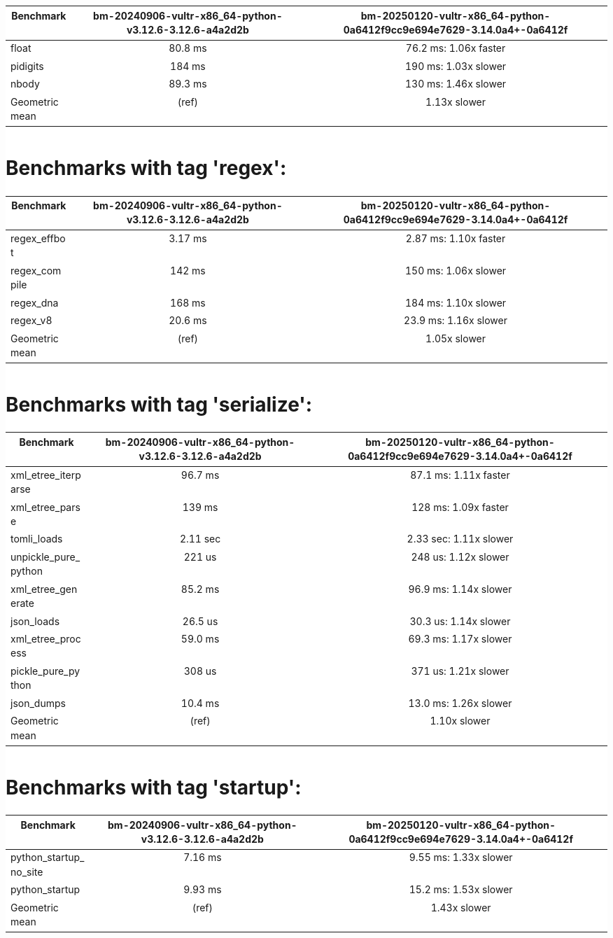| Benchmark      | bm-20240906-vultr-x86_64-python-v3.12.6-3.12.6-a4a2d2b | bm-20250120-vultr-x86_64-python-0a6412f9cc9e694e7629-3.14.0a4+-0a6412f |
|----------------|:------------------------------------------------------:|:----------------------------------------------------------------------:|
| float          | 80.8 ms                                                | 76.2 ms: 1.06x faster                                                  |
| pidigits       | 184 ms                                                 | 190 ms: 1.03x slower                                                   |
| nbody          | 89.3 ms                                                | 130 ms: 1.46x slower                                                   |
| Geometric mean | (ref)                                                  | 1.13x slower                                                           |

Benchmarks with tag 'regex':
============================

| Benchmark      | bm-20240906-vultr-x86_64-python-v3.12.6-3.12.6-a4a2d2b | bm-20250120-vultr-x86_64-python-0a6412f9cc9e694e7629-3.14.0a4+-0a6412f |
|----------------|:------------------------------------------------------:|:----------------------------------------------------------------------:|
| regex_effbot   | 3.17 ms                                                | 2.87 ms: 1.10x faster                                                  |
| regex_compile  | 142 ms                                                 | 150 ms: 1.06x slower                                                   |
| regex_dna      | 168 ms                                                 | 184 ms: 1.10x slower                                                   |
| regex_v8       | 20.6 ms                                                | 23.9 ms: 1.16x slower                                                  |
| Geometric mean | (ref)                                                  | 1.05x slower                                                           |

Benchmarks with tag 'serialize':
================================

| Benchmark            | bm-20240906-vultr-x86_64-python-v3.12.6-3.12.6-a4a2d2b | bm-20250120-vultr-x86_64-python-0a6412f9cc9e694e7629-3.14.0a4+-0a6412f |
|----------------------|:------------------------------------------------------:|:----------------------------------------------------------------------:|
| xml_etree_iterparse  | 96.7 ms                                                | 87.1 ms: 1.11x faster                                                  |
| xml_etree_parse      | 139 ms                                                 | 128 ms: 1.09x faster                                                   |
| tomli_loads          | 2.11 sec                                               | 2.33 sec: 1.11x slower                                                 |
| unpickle_pure_python | 221 us                                                 | 248 us: 1.12x slower                                                   |
| xml_etree_generate   | 85.2 ms                                                | 96.9 ms: 1.14x slower                                                  |
| json_loads           | 26.5 us                                                | 30.3 us: 1.14x slower                                                  |
| xml_etree_process    | 59.0 ms                                                | 69.3 ms: 1.17x slower                                                  |
| pickle_pure_python   | 308 us                                                 | 371 us: 1.21x slower                                                   |
| json_dumps           | 10.4 ms                                                | 13.0 ms: 1.26x slower                                                  |
| Geometric mean       | (ref)                                                  | 1.10x slower                                                           |

Benchmarks with tag 'startup':
==============================

| Benchmark              | bm-20240906-vultr-x86_64-python-v3.12.6-3.12.6-a4a2d2b | bm-20250120-vultr-x86_64-python-0a6412f9cc9e694e7629-3.14.0a4+-0a6412f |
|------------------------|:------------------------------------------------------:|:----------------------------------------------------------------------:|
| python_startup_no_site | 7.16 ms                                                | 9.55 ms: 1.33x slower                                                  |
| python_startup         | 9.93 ms                                                | 15.2 ms: 1.53x slower                                                  |
| Geometric mean         | (ref)                                                  | 1.43x slower                                                           |
